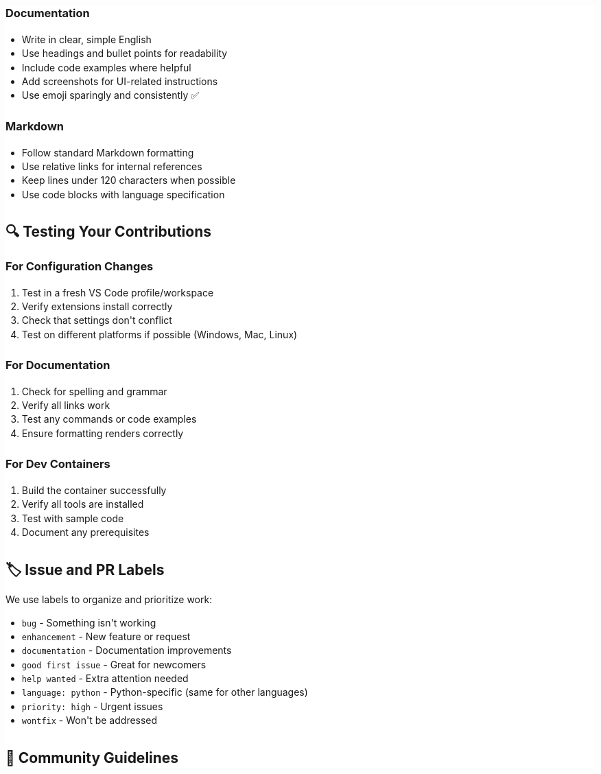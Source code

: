 ### Documentation

- Write in clear, simple English
- Use headings and bullet points for readability
- Include code examples where helpful
- Add screenshots for UI-related instructions
- Use emoji sparingly and consistently ✅

### Markdown

- Follow standard Markdown formatting
- Use relative links for internal references
- Keep lines under 120 characters when possible
- Use code blocks with language specification

## 🔍 Testing Your Contributions

### For Configuration Changes

1. Test in a fresh VS Code profile/workspace
2. Verify extensions install correctly
3. Check that settings don't conflict
4. Test on different platforms if possible (Windows, Mac, Linux)

### For Documentation

1. Check for spelling and grammar
2. Verify all links work
3. Test any commands or code examples
4. Ensure formatting renders correctly

### For Dev Containers

1. Build the container successfully
2. Verify all tools are installed
3. Test with sample code
4. Document any prerequisites

## 🏷️ Issue and PR Labels

We use labels to organize and prioritize work:

- `bug` - Something isn't working
- `enhancement` - New feature or request
- `documentation` - Documentation improvements
- `good first issue` - Great for newcomers
- `help wanted` - Extra attention needed
- `language: python` - Python-specific (same for other languages)
- `priority: high` - Urgent issues
- `wontfix` - Won't be addressed

## 💬 Community Guidelines

